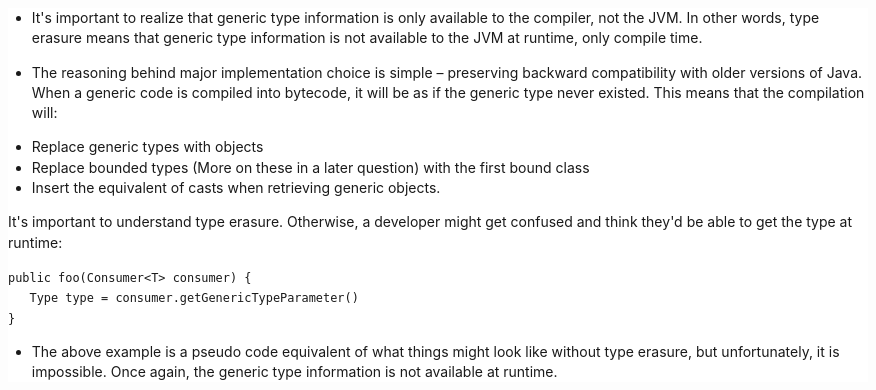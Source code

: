  
* It's important to realize that generic type information is only available to the compiler, not the JVM. In other words, type erasure means that generic type information is not available to the JVM at runtime, only compile time.

* The reasoning behind major implementation choice is simple – preserving backward compatibility with older versions of Java. When a generic code is compiled into bytecode, it will be as if the generic type never existed. This means that the compilation will:

- Replace generic types with objects
- Replace bounded types (More on these in a later question) with the first bound class
- Insert the equivalent of casts when retrieving generic objects.

It's important to understand type erasure. Otherwise, a developer might get confused and think they'd be able to get the type at runtime:

```text
public foo(Consumer<T> consumer) {
   Type type = consumer.getGenericTypeParameter()
}
```

- The above example is a pseudo code equivalent of what things might look like without type erasure, but unfortunately, it is impossible. Once again, the generic type information is not available at runtime.
 








